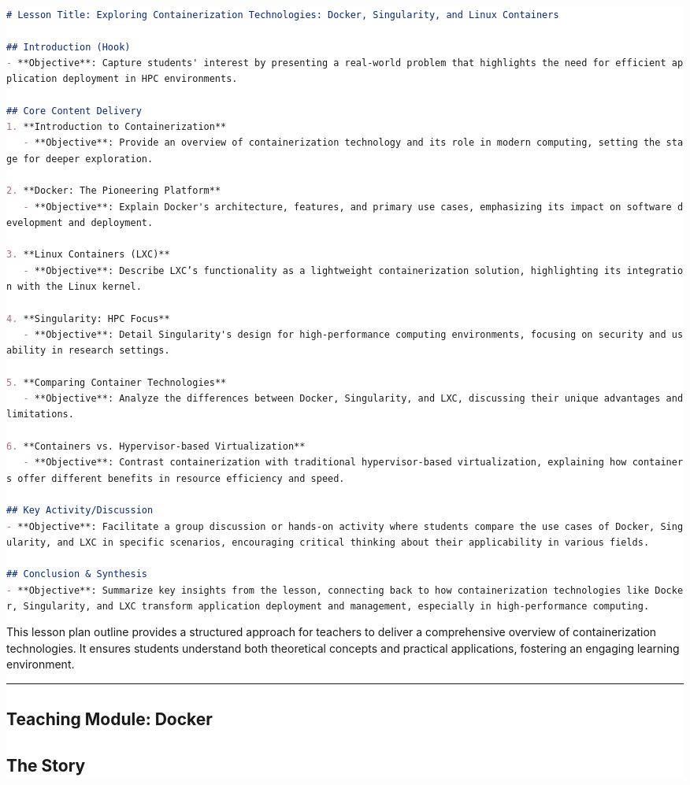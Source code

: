 ```markdown
# Lesson Title: Exploring Containerization Technologies: Docker, Singularity, and Linux Containers

## Introduction (Hook)
- **Objective**: Capture students' interest by presenting a real-world problem that highlights the need for efficient application deployment in HPC environments.

## Core Content Delivery
1. **Introduction to Containerization**
   - **Objective**: Provide an overview of containerization technology and its role in modern computing, setting the stage for deeper exploration.
   
2. **Docker: The Pioneering Platform**
   - **Objective**: Explain Docker's architecture, features, and primary use cases, emphasizing its impact on software development and deployment.

3. **Linux Containers (LXC)**
   - **Objective**: Describe LXC’s functionality as a lightweight containerization solution, highlighting its integration with the Linux kernel.

4. **Singularity: HPC Focus**
   - **Objective**: Detail Singularity's design for high-performance computing environments, focusing on security and usability in research settings.

5. **Comparing Container Technologies**
   - **Objective**: Analyze the differences between Docker, Singularity, and LXC, discussing their unique advantages and limitations.

6. **Containers vs. Hypervisor-based Virtualization**
   - **Objective**: Contrast containerization with traditional hypervisor-based virtualization, explaining how containers offer different benefits in resource efficiency and speed.

## Key Activity/Discussion
- **Objective**: Facilitate a group discussion or hands-on activity where students compare the use cases of Docker, Singularity, and LXC in specific scenarios, encouraging critical thinking about their applicability in various fields.

## Conclusion & Synthesis
- **Objective**: Summarize key insights from the lesson, connecting back to how containerization technologies like Docker, Singularity, and LXC transform application deployment and management, especially in high-performance computing.
```

This lesson plan outline provides a structured approach for teachers to deliver a comprehensive overview of containerization technologies. It ensures students understand both theoretical concepts and practical applications, fostering an engaging learning environment.


---

## Teaching Module: Docker
## The Story
